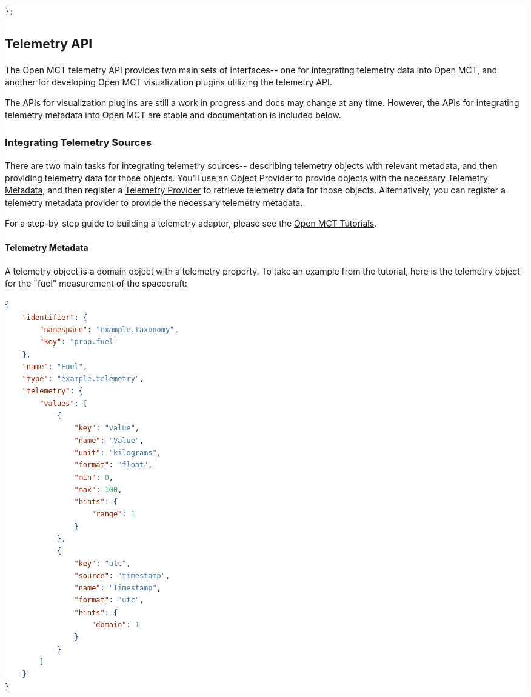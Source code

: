 ```javascript
};
```

## Telemetry API

The Open MCT telemetry API provides two main sets of interfaces-- one for
integrating telemetry data into Open MCT, and another for developing Open MCT
visualization plugins utilizing the telemetry API.  

The APIs for visualization plugins are still a work in progress and docs may
change at any time.  However, the APIs for integrating telemetry metadata into
Open MCT are stable and documentation is included below.

### Integrating Telemetry Sources

There are two main tasks for integrating telemetry sources-- describing telemetry objects with relevant metadata, and then providing telemetry data for those objects.  You'll use an [Object Provider](#object-providers) to provide objects with the necessary [Telemetry Metadata](#telemetry-metadata), and then register a [Telemetry Provider](#telemetry-providers) to retrieve telemetry data for those objects.  Alternatively, you can register a telemetry metadata provider to provide the necessary telemetry metadata.

For a step-by-step guide to building a telemetry adapter, please see the
[Open MCT Tutorials](https://github.com/nasa/openmct-tutorial).

#### Telemetry Metadata

A telemetry object is a domain object with a telemetry property.  To take an example from the tutorial, here is the telemetry object for the "fuel" measurement of the spacecraft:

```json
{
    "identifier": {
        "namespace": "example.taxonomy",
        "key": "prop.fuel"
    },
    "name": "Fuel",
    "type": "example.telemetry",
    "telemetry": {
        "values": [
            {
                "key": "value",
                "name": "Value",
                "unit": "kilograms",
                "format": "float",
                "min": 0,
                "max": 100,
                "hints": {
                    "range": 1
                }
            },
            {
                "key": "utc",
                "source": "timestamp",
                "name": "Timestamp",
                "format": "utc",
                "hints": {
                    "domain": 1
                }
            }
        ]
    }
}
```
